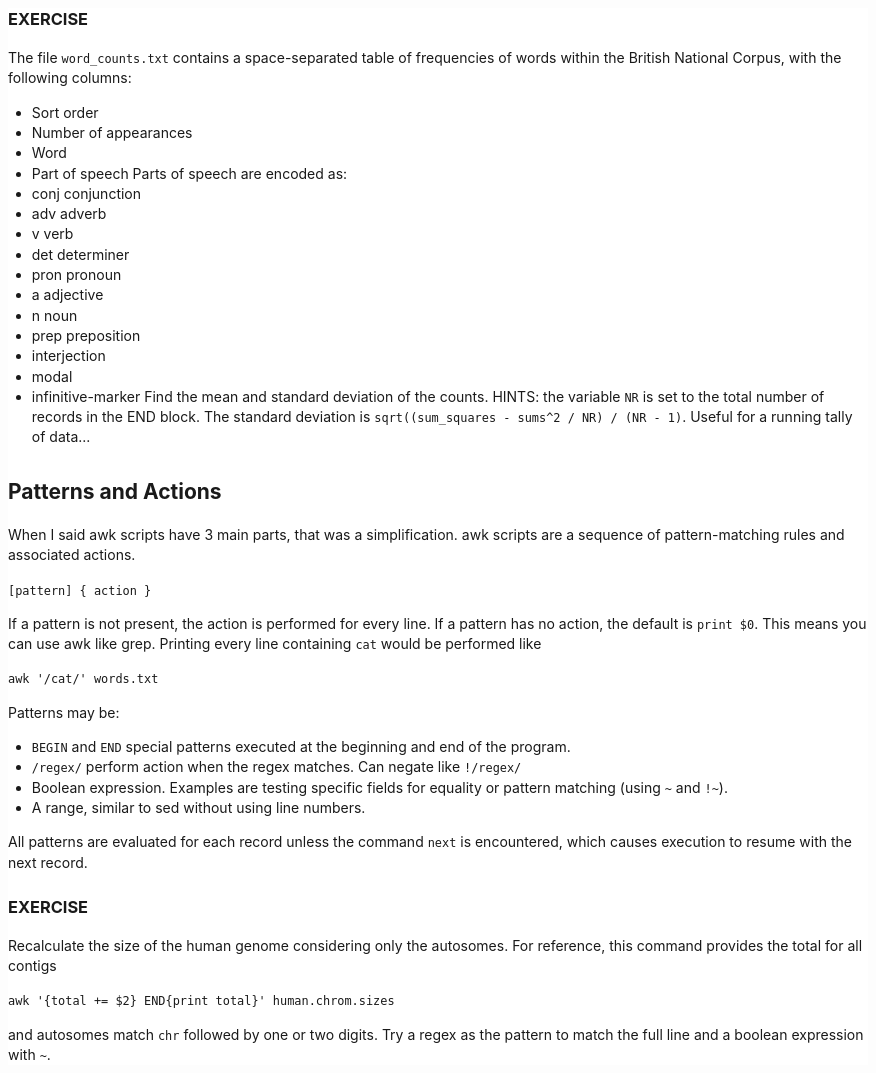 ### EXERCISE
The file `word_counts.txt` contains a space-separated table of frequencies of
words within the British National Corpus, with the following columns:
 - Sort order
 - Number of appearances
 - Word
 - Part of speech
Parts of speech are encoded as:
 - conj                 conjunction
 - adv                  adverb
 - v                    verb
 - det                  determiner
 - pron                 pronoun
 - a                    adjective
 - n                    noun
 - prep                 preposition
 - interjection
 - modal
 - infinitive-marker
Find the mean and standard deviation of the counts.  HINTS: the variable `NR`
is set to the total number of records in the END block.  The standard deviation
is `sqrt((sum_squares - sums^2 / NR) / (NR - 1)`.  Useful for a running tally
of data...

## Patterns and Actions
When I said awk scripts have 3 main parts, that was a simplification.
awk scripts are a sequence of pattern-matching rules and associated actions.
```
[pattern] { action }
```
If a pattern is not present, the action is performed for every line.  If
a pattern has no action, the default is `print $0`.  This means you can use
awk like grep.  Printing every line containing `cat` would be performed like
```
awk '/cat/' words.txt
```

Patterns may be:
 - `BEGIN` and `END` special patterns executed at the beginning and end of the
   program.
 - `/regex/` perform action when the regex matches.  Can negate like `!/regex/`
 - Boolean expression.  Examples are testing specific fields for equality or
   pattern matching (using `~` and `!~`).
 - A range, similar to sed without using line numbers.

All patterns are evaluated for each record unless the command `next` is
encountered, which causes execution to resume with the next record.

### EXERCISE
Recalculate the size of the human genome considering only the autosomes.
For reference, this command provides the total for all contigs
```
awk '{total += $2} END{print total}' human.chrom.sizes
```
and autosomes match `chr` followed by one or two digits.  Try a regex as the
pattern to match the full line and a boolean expression with `~`.
